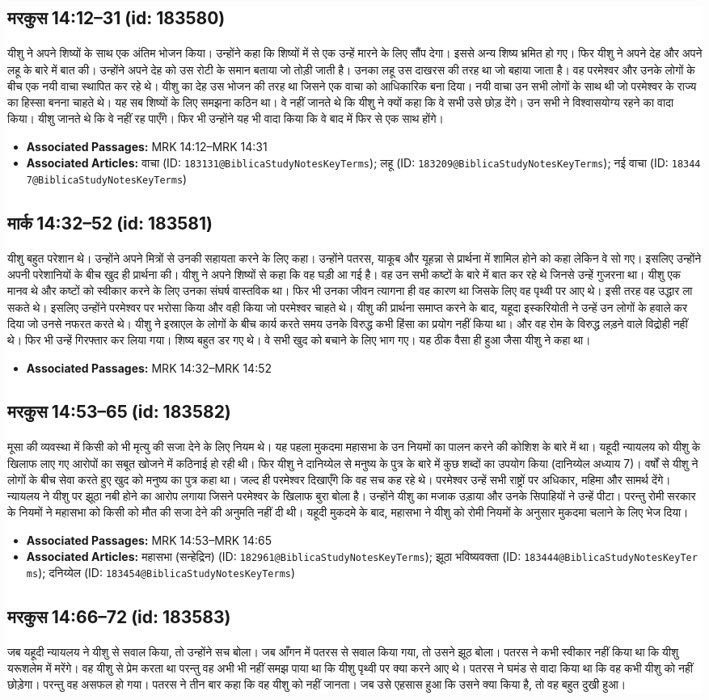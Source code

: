 ## मरकुस 14:12–31 (id: 183580)

यीशु ने अपने शिष्यों के साथ एक अंतिम भोजन किया। उन्होंने कहा कि शिष्यों में से एक उन्हें मारने के लिए सौंप देगा। इससे अन्य शिष्य भ्रमित हो गए। फिर यीशु ने अपने देह और अपने लहू के बारे में बात की। उन्होंने अपने देह को उस रोटी के समान बताया जो तोड़ी जाती है। उनका लहू उस दाखरस की तरह था जो बहाया जाता है। वह परमेश्वर और उनके लोगों के बीच एक नयी वाचा स्थापित कर रहे थे। यीशु का देह उस भोजन की तरह था जिसने एक वाचा को आधिकारिक बना दिया। नयी वाचा उन सभी लोगों के साथ थी जो परमेश्वर के राज्य का हिस्सा बनना चाहते थे। यह सब शिष्यों के लिए समझना कठिन था। वे नहीं जानते थे कि यीशु ने क्यों कहा कि वे सभी उसे छोड़ देंगे। उन सभी ने विश्वासयोग्य रहने का वादा किया। यीशु जानते थे कि वे नहीं रह पाएँगे। फिर भी उन्होंने यह भी वादा किया कि वे बाद में फिर से एक साथ होंगे।

* **Associated Passages:** MRK 14:12–MRK 14:31
* **Associated Articles:** वाचा (ID: `183131@BiblicaStudyNotesKeyTerms`); लहू (ID: `183209@BiblicaStudyNotesKeyTerms`); नई वाचा (ID: `183447@BiblicaStudyNotesKeyTerms`)

## मार्क 14:32–52 (id: 183581)

यीशु बहुत परेशान थे। उन्होंने अपने मित्रों से उनकी सहायता करने के लिए कहा। उन्होंने पतरस, याकूब और यूहन्ना से प्रार्थना में शामिल होने को कहा लेकिन वे सो गए। इसलिए उन्होंने अपनी परेशानियों के बीच खुद ही प्रार्थना की। यीशु ने अपने शिष्यों से कहा कि वह घड़ी आ गई है। वह उन सभी कष्टों के बारे में बात कर रहे थे जिनसे उन्हें गुजरना था। यीशु एक मानव थे और कष्टों को स्वीकार करने के लिए उनका संघर्ष वास्तविक था। फिर भी उनका जीवन त्यागना ही वह कारण था जिसके लिए वह पृथ्वी पर आए थे। इसी तरह वह उद्धार ला सकते थे। इसलिए उन्होंने परमेश्वर पर भरोसा किया और वही किया जो परमेश्वर चाहते थे। यीशु की प्रार्थना समाप्त करने के बाद, यहूदा इस्करियोती ने उन्हें उन लोगों के हवाले कर दिया जो उनसे नफरत करते थे। यीशु ने इस्राएल के लोगों के बीच कार्य करते समय उनके विरुद्ध कभी हिंसा का प्रयोग नहीं किया था। और वह रोम के विरुद्ध लड़ने वाले विद्रोही नहीं थे। फिर भी उन्हें गिरफ्तार कर लिया गया। शिष्य बहुत डर गए थे। वे सभी खुद को बचाने के लिए भाग गए। यह ठीक वैसा ही हुआ जैसा यीशु ने कहा था।

* **Associated Passages:** MRK 14:32–MRK 14:52

## मरकुस 14:53–65 (id: 183582)

मूसा की व्यवस्था में किसी को भी मृत्यु की सजा देने के लिए नियम थे। यह पहला मुकदमा महासभा के उन नियमों का पालन करने की कोशिश के बारे में था। यहूदी न्यायलय को यीशु के खिलाफ लाए गए आरोपों का सबूत खोजने में कठिनाई हो रही थी। फिर यीशु ने दानिय्येल से मनुष्य के पुत्र के बारे में कुछ शब्दों का उपयोग किया (दानिय्येल अध्याय 7\)। वर्षों से यीशु ने लोगों के बीच सेवा करते हुए खुद को मनुष्य का पुत्र कहा था। जल्द ही परमेश्वर दिखाएँगे कि वह सच कह रहे थे। परमेश्वर उन्हें सभी राष्ट्रों पर अधिकार, महिमा और सामर्थ देंगे। न्यायलय ने यीशु पर झूठा नबी होने का आरोप लगाया जिसने परमेश्वर के खिलाफ बुरा बोला है। उन्होंने यीशु का मजाक उड़ाया और उनके सिपाहियों ने उन्हें पीटा। परन्तु रोमी सरकार के नियमों ने महासभा को किसी को मौत की सजा देने की अनुमति नहीं दी थी। यहूदी मुकदमे के बाद, महासभा ने यीशु को रोमी नियमों के अनुसार मुकदमा चलाने के लिए भेज दिया।

* **Associated Passages:** MRK 14:53–MRK 14:65
* **Associated Articles:** महासभा (सन्हेद्रिन) (ID: `182961@BiblicaStudyNotesKeyTerms`); झूठा भविष्यवक्ता (ID: `183444@BiblicaStudyNotesKeyTerms`); दनिय्येल (ID: `183454@BiblicaStudyNotesKeyTerms`)

## मरकुस 14:66–72 (id: 183583)

जब यहूदी न्यायलय ने यीशु से सवाल किया, तो उन्होंने सच बोला। जब आँगन में पतरस से सवाल किया गया, तो उसने झूठ बोला। पतरस ने कभी स्वीकार नहीं किया था कि यीशु यरूशलेम में मरेंगे। वह यीशु से प्रेम करता था परन्तु वह अभी भी नहीं समझ पाया था कि यीशु पृथ्वी पर क्या करने आए थे। पतरस ने घमंड से वादा किया था कि वह कभी यीशु को नहीं छोड़ेगा। परन्तु वह असफल हो गया। पतरस ने तीन बार कहा कि वह यीशु को नहीं जानता। जब उसे एहसास हुआ कि उसने क्या किया है, तो वह बहुत दुखी हुआ।

